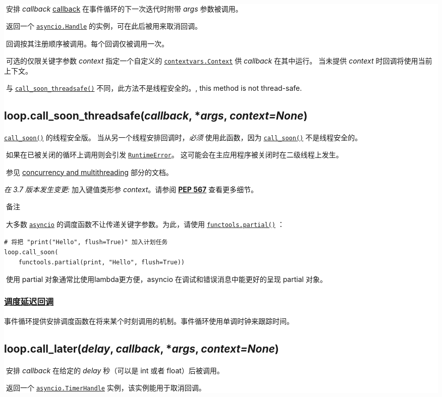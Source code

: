​	安排 *callback* [callback](https://docs.python.org/zh-cn/3.13/glossary.html#term-callback) 在事件循环的下一次迭代时附带 *args* 参数被调用。

​	返回一个 [`asyncio.Handle`](https://docs.python.org/zh-cn/3.13/library/asyncio-eventloop.html#asyncio.Handle) 的实例，可在此后被用来取消回调。

​	回调按其注册顺序被调用。每个回调仅被调用一次。

​	可选的仅限关键字参数 *context* 指定一个自定义的 [`contextvars.Context`](https://docs.python.org/zh-cn/3.13/library/contextvars.html#contextvars.Context) 供 *callback* 在其中运行。 当未提供 *context* 时回调将使用当前上下文。

​	与 [`call_soon_threadsafe()`](https://docs.python.org/zh-cn/3.13/library/asyncio-eventloop.html#asyncio.loop.call_soon_threadsafe) 不同，此方法不是线程安全的。, this method is not thread-safe.

## loop.**call_soon_threadsafe**(*callback*, **args*, *context=None*)

[`call_soon()`](https://docs.python.org/zh-cn/3.13/library/asyncio-eventloop.html#asyncio.loop.call_soon) 的线程安全版。 当从另一个线程安排回调时，*必须* 使用此函数，因为 [`call_soon()`](https://docs.python.org/zh-cn/3.13/library/asyncio-eventloop.html#asyncio.loop.call_soon) 不是线程安全的。

​	如果在已被关闭的循环上调用则会引发 [`RuntimeError`](https://docs.python.org/zh-cn/3.13/library/exceptions.html#RuntimeError)。 这可能会在主应用程序被关闭时在二级线程上发生。

​	参见 [concurrency and multithreading](https://docs.python.org/zh-cn/3.13/library/asyncio-dev.html#asyncio-multithreading) 部分的文档。

*在 3.7 版本发生变更:* 加入键值类形参 *context*。请参阅 [**PEP 567**](https://peps.python.org/pep-0567/) 查看更多细节。

​	备注

 

​	大多数 [`asyncio`](https://docs.python.org/zh-cn/3.13/library/asyncio.html#module-asyncio) 的调度函数不让传递关键字参数。为此，请使用 [`functools.partial()`](https://docs.python.org/zh-cn/3.13/library/functools.html#functools.partial) ：

```
# 将把 "print("Hello", flush=True)" 加入计划任务
loop.call_soon(
    functools.partial(print, "Hello", flush=True))
```

​	使用 partial 对象通常比使用lambda更方便，asyncio 在调试和错误消息中能更好的呈现 partial 对象。



### [调度延迟回调](https://docs.python.org/zh-cn/3.13/library/asyncio-eventloop.html#id4)

​	事件循环提供安排调度函数在将来某个时刻调用的机制。事件循环使用单调时钟来跟踪时间。

## loop.**call_later**(*delay*, *callback*, **args*, *context=None*)

​	安排 *callback* 在给定的 *delay* 秒（可以是 int 或者 float）后被调用。

​	返回一个 [`asyncio.TimerHandle`](https://docs.python.org/zh-cn/3.13/library/asyncio-eventloop.html#asyncio.TimerHandle) 实例，该实例能用于取消回调。
